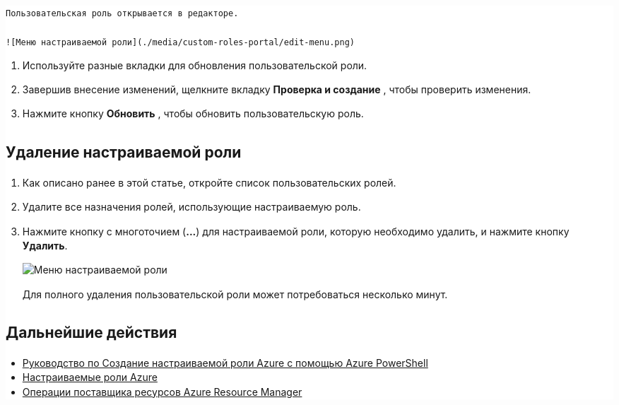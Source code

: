     Пользовательская роль открывается в редакторе.

    ![Меню настраиваемой роли](./media/custom-roles-portal/edit-menu.png)

1. Используйте разные вкладки для обновления пользовательской роли.

1. Завершив внесение изменений, щелкните вкладку **Проверка и создание** , чтобы проверить изменения.

1. Нажмите кнопку **Обновить** , чтобы обновить пользовательскую роль.

## <a name="delete-a-custom-role"></a>Удаление настраиваемой роли

1. Как описано ранее в этой статье, откройте список пользовательских ролей.

1. Удалите все назначения ролей, использующие настраиваемую роль.

1. Нажмите кнопку с многоточием (**...**) для настраиваемой роли, которую необходимо удалить, и нажмите кнопку **Удалить**.

    ![Меню настраиваемой роли](./media/custom-roles-portal/delete-menu.png)

    Для полного удаления пользовательской роли может потребоваться несколько минут.

## <a name="next-steps"></a>Дальнейшие действия

- [Руководство по Создание настраиваемой роли Azure с помощью Azure PowerShell](tutorial-custom-role-powershell.md)
- [Настраиваемые роли Azure](custom-roles.md)
- [Операции поставщика ресурсов Azure Resource Manager](resource-provider-operations.md)
